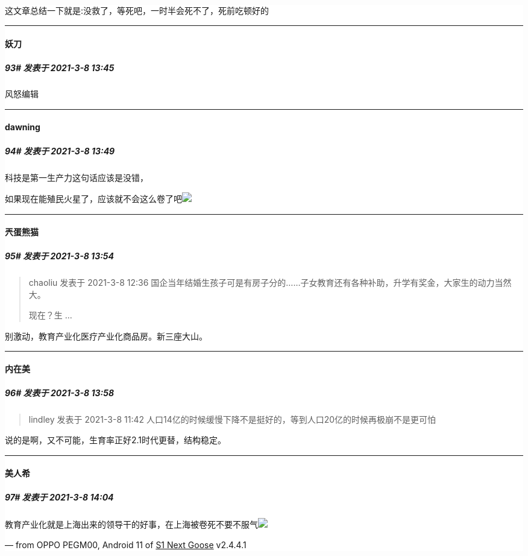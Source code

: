 
这文章总结一下就是:没救了，等死吧，一时半会死不了，死前吃顿好的


-----

####  妖刀  
##### 93#       发表于 2021-3-8 13:45


风怒编辑


-----

####  dawning  
##### 94#       发表于 2021-3-8 13:49


科技是第一生产力这句话应该是没错，

如果现在能殖民火星了，应该就不会这么卷了吧<img src="https://static.saraba1st.com/image/smiley/face2017/034.png" referrerpolicy="no-referrer">


-----

####  兲蛋熊猫  
##### 95#       发表于 2021-3-8 13:54


<blockquote>chaoliu 发表于 2021-3-8 12:36
国企当年结婚生孩子可是有房子分的……子女教育还有各种补助，升学有奖金，大家生的动力当然大。

现在？生 ...</blockquote>
别激动，教育产业化医疗产业化商品房。新三座大山。


-----

####  内在美  
##### 96#       发表于 2021-3-8 13:58


<blockquote>lindley 发表于 2021-3-8 11:42
人口14亿的时候缓慢下降不是挺好的，等到人口20亿的时候再极崩不是更可怕</blockquote>
说的是啊，又不可能，生育率正好2.1时代更替，结构稳定。


-----

####  美人希  
##### 97#       发表于 2021-3-8 14:04


教育产业化就是上海出来的领导干的好事，在上海被卷死不要不服气<img src="https://static.saraba1st.com/image/smiley/face2017/037.png" referrerpolicy="no-referrer">

— from OPPO PEGM00, Android 11 of [S1 Next Goose](https://pan.baidu.com/s/1mi43uRm) v2.4.4.1

